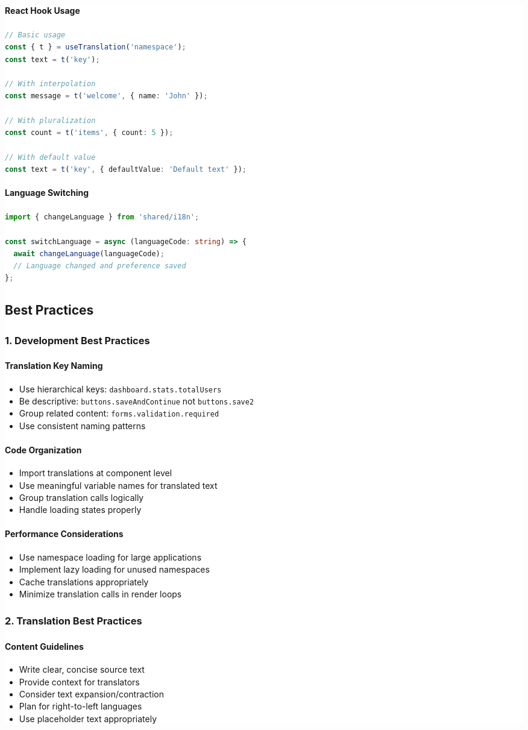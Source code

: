 #### React Hook Usage
```typescript
// Basic usage
const { t } = useTranslation('namespace');
const text = t('key');

// With interpolation
const message = t('welcome', { name: 'John' });

// With pluralization
const count = t('items', { count: 5 });

// With default value
const text = t('key', { defaultValue: 'Default text' });
```

#### Language Switching
```typescript
import { changeLanguage } from 'shared/i18n';

const switchLanguage = async (languageCode: string) => {
  await changeLanguage(languageCode);
  // Language changed and preference saved
};
```

## Best Practices

### 1. Development Best Practices

#### Translation Key Naming
- Use hierarchical keys: `dashboard.stats.totalUsers`
- Be descriptive: `buttons.saveAndContinue` not `buttons.save2`
- Group related content: `forms.validation.required`
- Use consistent naming patterns

#### Code Organization
- Import translations at component level
- Use meaningful variable names for translated text
- Group translation calls logically
- Handle loading states properly

#### Performance Considerations
- Use namespace loading for large applications
- Implement lazy loading for unused namespaces
- Cache translations appropriately
- Minimize translation calls in render loops

### 2. Translation Best Practices

#### Content Guidelines
- Write clear, concise source text
- Provide context for translators
- Consider text expansion/contraction
- Plan for right-to-left languages
- Use placeholder text appropriately
